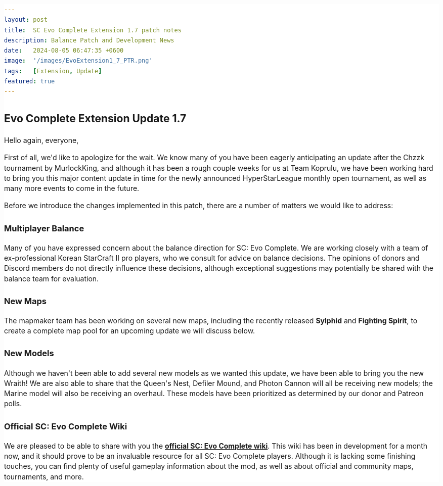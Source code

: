 ```yaml
---
layout: post
title:  SC Evo Complete Extension 1.7 patch notes
description: Balance Patch and Development News
date:   2024-08-05 06:47:35 +0600
image:  '/images/EvoExtension1_7_PTR.png'
tags:   [Extension, Update]
featured: true
---
```


## Evo Complete Extension Update 1.7

Hello again, everyone,

First of all, we'd like to apologize for the wait. We know many of you have been eagerly anticipating an update after the Chzzk tournament by MurlockKing, and although it has been a rough couple weeks for us at Team Koprulu, we have been working hard to bring you this major content update in time for the newly announced HyperStarLeague monthly open tournament, as well as many more events to come in the future.

Before we introduce the changes implemented in this patch, there are a number of matters we would like to address:

### Multiplayer Balance

Many of you have expressed concern about the balance direction for SC: Evo Complete. We are working closely with a team of ex-professional Korean StarCraft II pro players, who we consult for advice on balance decisions. The opinions of donors and Discord members do not directly influence these decisions, although exceptional suggestions may potentially be shared with the balance team for evaluation.

### New Maps

The mapmaker team has been working on several new maps, including the recently released **Sylphid** and **Fighting Spirit**, to create a complete map pool for an upcoming update we will discuss below.

### New Models

Although we haven't been able to add several new models as we wanted this update, we have been able to bring you the new Wraith! We are also able to share that the Queen's Nest, Defiler Mound, and Photon Cannon will all be receiving new models; the Marine model will also be receiving an overhaul. These models have been prioritized as determined by our donor and Patreon polls.

### Official SC: Evo Complete Wiki

We are pleased to be able to share with you the [**official SC: Evo Complete wiki**](https://liquipedia.net/starcraft2/User:SCEvo/Main_Page). This wiki has been in development for a month now, and it should prove to be an invaluable resource for all SC: Evo Complete players. Although it is lacking some finishing touches, you can find plenty of useful gameplay information about the mod, as well as about official and community maps, tournaments, and more.
